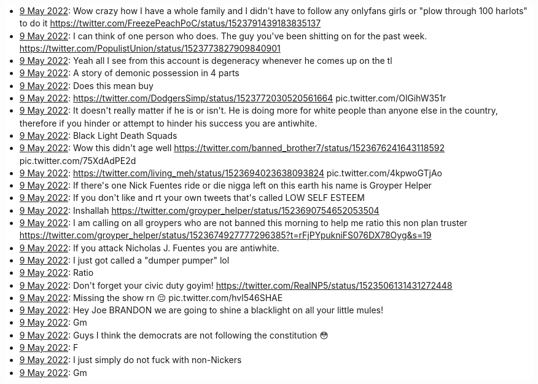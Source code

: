 * [ 9 May 2022](https://web.archive.org/web/20220509232031/https://twitter.com/groyper_helper/status/1523805080763305984): Wow crazy how I have a whole family and I didn't have to follow any onlyfans girls or "plow through 100 harlots" to do it https://twitter.com/FreezePeachPoC/status/1523791439183835137 
* [ 9 May 2022](https://web.archive.org/web/20220509230625/https://twitter.com/groyper_helper/status/1523801328408948736): I can think of one person who does. The guy you've been shitting on for the past week. https://twitter.com/PopulistUnion/status/1523773827909840901 
* [ 9 May 2022](https://web.archive.org/web/20220509225902/https://twitter.com/groyper_helper/status/1523799656836173824): Yeah all I see from this account is degeneracy whenever he comes up on the tl 
* [ 9 May 2022](https://web.archive.org/web/20220509225810/https://twitter.com/groyper_helper/status/1523799352271011840): A story of demonic possession in 4 parts 
* [ 9 May 2022](https://web.archive.org/web/20220509221130/https://twitter.com/groyper_helper/status/1523787648346689536): Does this mean buy 
* [ 9 May 2022](https://web.archive.org/web/20220509212011/https://twitter.com/groyper_helper/status/1523774651217842176): https://twitter.com/DodgersSimp/status/1523772030520561664  pic.twitter.com/OlGihW351r 
* [ 9 May 2022](https://web.archive.org/web/20220509211724/https://twitter.com/groyper_helper/status/1523774115986874370): It doesn't really matter if he is or isn't. He is doing more for white people than anyone else in the country, therefore if you hinder or attempt to hinder his success you are antiwhite. 
* [ 9 May 2022](https://web.archive.org/web/20220509175027/https://twitter.com/groyper_helper/status/1523721903302578176): Black Light Death Squads 
* [ 9 May 2022](https://web.archive.org/web/20220509162528/https://twitter.com/groyper_helper/status/1523700612826685442): Wow this didn't age well  https://twitter.com/banned_brother7/status/1523676241643118592  pic.twitter.com/75XdAdPE2d 
* [ 9 May 2022](https://web.archive.org/web/20220509161032/https://twitter.com/groyper_helper/status/1523694435833327617): https://twitter.com/living_meh/status/1523694023638093824  pic.twitter.com/4kpwoGTjAo 
* [ 9 May 2022](https://web.archive.org/web/20220509155806/https://twitter.com/groyper_helper/status/1523693616866074625): If there's one Nick Fuentes ride or die nigga left on this earth his name is Groyper Helper 
* [ 9 May 2022](https://web.archive.org/web/20220509154850/https://twitter.com/groyper_helper/status/1523691189123227648): If you don't like and rt your own tweets that's called LOW SELF ESTEEM 
* [ 9 May 2022](https://web.archive.org/web/20220509154754/https://twitter.com/groyper_helper/status/1523690895844933632): Inshallah https://twitter.com/groyper_helper/status/1523690754652053504 
* [ 9 May 2022](https://web.archive.org/web/20220509154641/https://twitter.com/groyper_helper/status/1523690754652053504): I am calling on all groypers who are not banned this morning to help me ratio this non plan truster https://twitter.com/groyper_helper/status/1523674927777296385?t=rFjPYpukniFS076DX78Oyg&s=19 
* [ 9 May 2022](https://web.archive.org/web/20220509152256/https://twitter.com/groyper_helper/status/1523684745032265730): If you attack Nicholas J. Fuentes you are antiwhite. 
* [ 9 May 2022](https://web.archive.org/web/20220509152021/https://twitter.com/groyper_helper/status/1523684094197960705): I just got called a "dumper pumper" lol 
* [ 9 May 2022](https://web.archive.org/web/20220509144423/https://twitter.com/groyper_helper/status/1523674927777296385): Ratio 
* [ 9 May 2022](https://web.archive.org/web/20220509150435/https://twitter.com/groyper_helper/status/1523674627632902144): Don't forget your civic duty goyim! https://twitter.com/RealNP5/status/1523506131431272448 
* [ 9 May 2022](https://web.archive.org/web/20220509143008/https://twitter.com/groyper_helper/status/1523667335269158912): Missing the show rn 😔 pic.twitter.com/hvl546SHAE 
* [ 9 May 2022](https://web.archive.org/web/20220509135157/https://twitter.com/groyper_helper/status/1523661718735392768): Hey Joe BRANDON we are going to shine a blacklight on all your little mules! 
* [ 9 May 2022](https://web.archive.org/web/20220509133100/https://twitter.com/groyper_helper/status/1523656639009550337): Gm 
* [ 9 May 2022](https://web.archive.org/web/20220509133253/https://twitter.com/groyper_helper/status/1523655413605883904): Guys I think the democrats are not following the constitution 😳 
* [ 9 May 2022](https://web.archive.org/web/20220509115449/https://twitter.com/groyper_helper/status/1523631675325837312): F 
* [ 9 May 2022](https://web.archive.org/web/20220509113145/https://twitter.com/groyper_helper/status/1523626558249783296): I just simply do not fuck with non-Nickers 
* [ 9 May 2022](https://web.archive.org/web/20220509112947/https://twitter.com/groyper_helper/status/1523626213062762497): Gm 